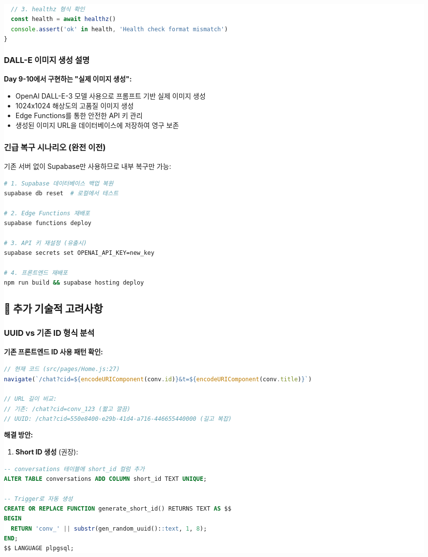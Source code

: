 ```javascript
  // 3. healthz 형식 확인
  const health = await healthz()
  console.assert('ok' in health, 'Health check format mismatch')
}
```

### DALL-E 이미지 생성 설명
**Day 9-10에서 구현하는 "실제 이미지 생성":**
- OpenAI DALL-E-3 모델 사용으로 프롬프트 기반 실제 이미지 생성
- 1024x1024 해상도의 고품질 이미지 생성
- Edge Functions를 통한 안전한 API 키 관리
- 생성된 이미지 URL을 데이터베이스에 저장하여 영구 보존

### 긴급 복구 시나리오 (완전 이전)
기존 서버 없이 Supabase만 사용하므로 내부 복구만 가능:
```bash
# 1. Supabase 데이터베이스 백업 복원
supabase db reset  # 로컬에서 테스트

# 2. Edge Functions 재배포
supabase functions deploy

# 3. API 키 재설정 (유출시)
supabase secrets set OPENAI_API_KEY=new_key

# 4. 프론트엔드 재배포
npm run build && supabase hosting deploy
```

## 🔧 추가 기술적 고려사항

### UUID vs 기존 ID 형식 분석
**기존 프론트엔드 ID 사용 패턴 확인:**
```javascript
// 현재 코드 (src/pages/Home.js:27)
navigate(`/chat?cid=${encodeURIComponent(conv.id)}&t=${encodeURIComponent(conv.title)}`)

// URL 길이 비교:
// 기존: /chat?cid=conv_123 (짧고 깔끔)
// UUID: /chat?cid=550e8400-e29b-41d4-a716-446655440000 (길고 복잡)
```

**해결 방안:**
1. **Short ID 생성** (권장):
```sql
-- conversations 테이블에 short_id 컬럼 추가
ALTER TABLE conversations ADD COLUMN short_id TEXT UNIQUE;

-- Trigger로 자동 생성
CREATE OR REPLACE FUNCTION generate_short_id() RETURNS TEXT AS $$
BEGIN
  RETURN 'conv_' || substr(gen_random_uuid()::text, 1, 8);
END;
$$ LANGUAGE plpgsql;
```
